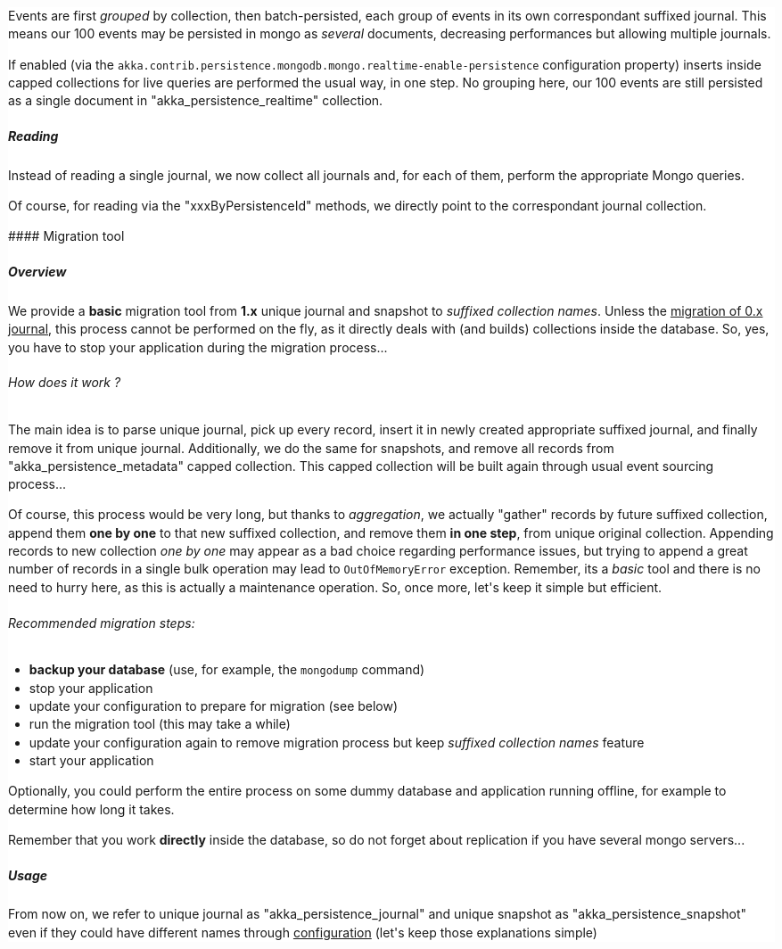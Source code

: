 Events are first *grouped* by collection, then batch-persisted, each group of events in its own correspondant suffixed journal. This means our 100 events may be persisted in mongo as *several* documents, decreasing performances but allowing multiple journals.

If enabled (via the `akka.contrib.persistence.mongodb.mongo.realtime-enable-persistence` configuration property) inserts inside capped collections for live queries are performed the usual way, in one step. No grouping here, our 100 events are still persisted as a single document in "akka_persistence_realtime" collection.

##### Reading
Instead of reading a single journal, we now collect all journals and, for each of them, perform the appropriate Mongo queries.

Of course, for reading via the "xxxByPersistenceId" methods, we directly point to the correspondant journal collection.

<a name="suffixmigration"/>
#### Migration tool

##### Overview
We provide a **basic** migration tool from **1.x** unique journal and snapshot to *suffixed collection names*. Unless the [migration of 0.x journal](#migration), this process cannot be performed on the fly, as it directly deals with (and builds) collections inside the database. So, yes, you have to stop your application during the migration process...

###### How does it work ?
The main idea is to parse unique journal, pick up every record, insert it in newly created appropriate suffixed journal, and finally remove it from unique journal. Additionally, we do the same for snapshots, and remove all records from "akka_persistence_metadata" capped collection. This capped collection will be built again through usual event sourcing process...

Of course, this process would be very long, but thanks to *aggregation*, we actually "gather" records by future suffixed collection, append them **one by one** to that new suffixed collection, and remove them **in one step**, from unique original collection. Appending records to new collection *one by one* may appear as a bad choice regarding performance issues, but trying to append a great number of records in a single bulk operation may lead to `OutOfMemoryError` exception. Remember, its a *basic* tool and there is no need to hurry here, as this is actually a maintenance operation. So, once more, let's keep it simple but efficient.

###### Recommended migration steps:
* **backup your database** (use, for example, the `mongodump` command)
* stop your application
* update your configuration to prepare for migration (see below)
* run the migration tool (this may take a while)
* update your configuration again to remove migration process but keep *suffixed collection names* feature
* start your application

Optionally, you could perform the entire process on some dummy database and application running offline, for example to determine how long it takes.

Remember that you work **directly** inside the database, so do not forget about replication if you have several mongo servers...

##### Usage
From now on, we refer to unique journal as "akka_persistence_journal" and unique snapshot as "akka_persistence_snapshot" even if they could have different names through [configuration](#mongocollection) (let's keep those explanations simple)

